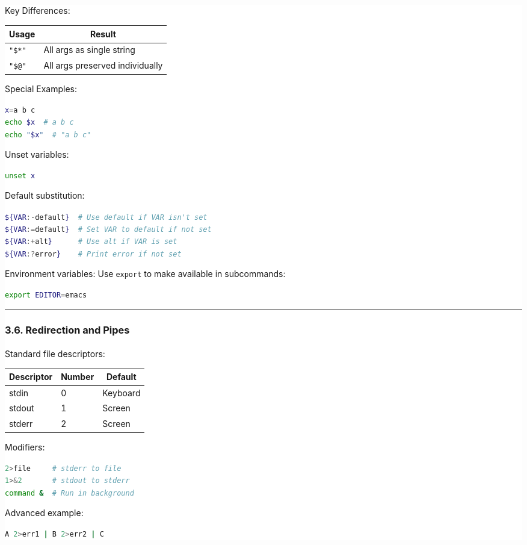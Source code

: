 Key Differences:

|Usage|Result|
|-----|------|
|`"$*"`|All args as single string|
|`"$@"`|All args preserved individually|

Special Examples:
```sh
x=a b c
echo $x  # a b c
echo "$x"  # "a b c"
```

Unset variables:
```sh
unset x
```

Default substitution:
```sh
${VAR:-default}  # Use default if VAR isn't set
${VAR:=default}  # Set VAR to default if not set
${VAR:+alt}      # Use alt if VAR is set
${VAR:?error}    # Print error if not set
```

Environment variables:
Use `export` to make available in subcommands:
```sh
export EDITOR=emacs
```

---

### 3.6. Redirection and Pipes

Standard file descriptors:

|Descriptor|Number|Default|
|----------|------|-------|
|stdin|0|Keyboard|
|stdout|1|Screen|
|stderr|2|Screen|

Modifiers:
```sh
2>file     # stderr to file
1>&2       # stdout to stderr
command &  # Run in background
```

Advanced example:
```sh
A 2>err1 | B 2>err2 | C
```
